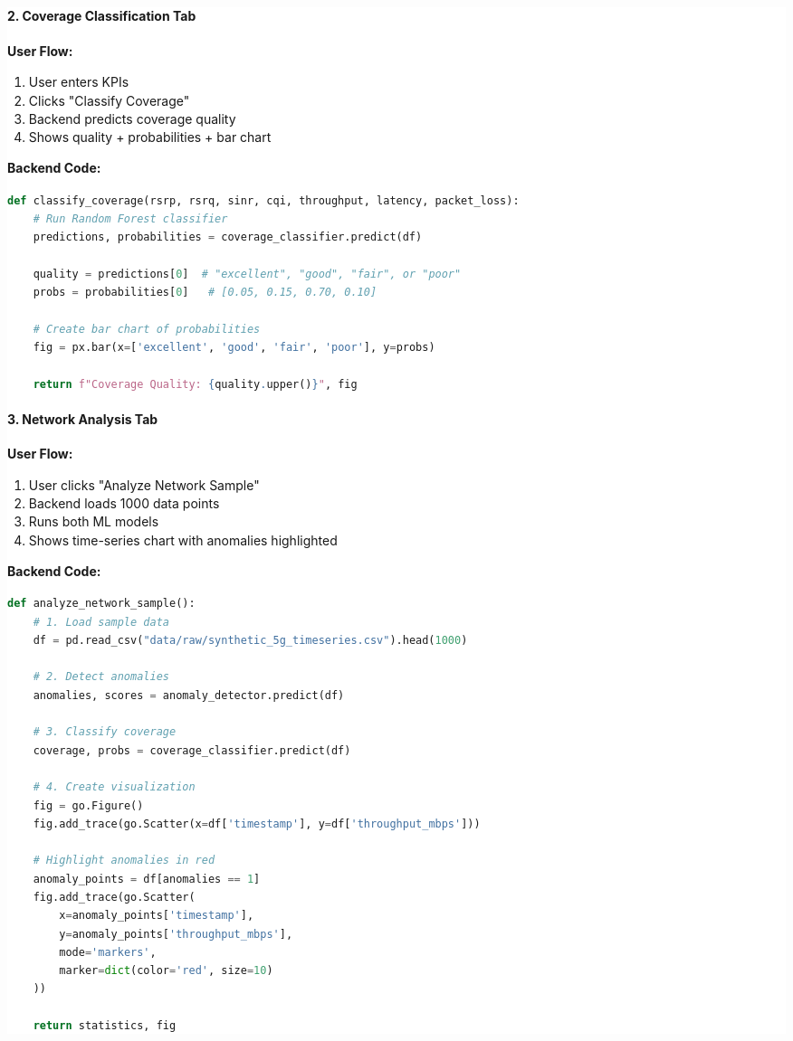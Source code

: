 #### 2. **Coverage Classification Tab**

**User Flow:**
1. User enters KPIs
2. Clicks "Classify Coverage"
3. Backend predicts coverage quality
4. Shows quality + probabilities + bar chart

**Backend Code:**
```python
def classify_coverage(rsrp, rsrq, sinr, cqi, throughput, latency, packet_loss):
    # Run Random Forest classifier
    predictions, probabilities = coverage_classifier.predict(df)

    quality = predictions[0]  # "excellent", "good", "fair", or "poor"
    probs = probabilities[0]   # [0.05, 0.15, 0.70, 0.10]

    # Create bar chart of probabilities
    fig = px.bar(x=['excellent', 'good', 'fair', 'poor'], y=probs)

    return f"Coverage Quality: {quality.upper()}", fig
```

#### 3. **Network Analysis Tab**

**User Flow:**
1. User clicks "Analyze Network Sample"
2. Backend loads 1000 data points
3. Runs both ML models
4. Shows time-series chart with anomalies highlighted

**Backend Code:**
```python
def analyze_network_sample():
    # 1. Load sample data
    df = pd.read_csv("data/raw/synthetic_5g_timeseries.csv").head(1000)

    # 2. Detect anomalies
    anomalies, scores = anomaly_detector.predict(df)

    # 3. Classify coverage
    coverage, probs = coverage_classifier.predict(df)

    # 4. Create visualization
    fig = go.Figure()
    fig.add_trace(go.Scatter(x=df['timestamp'], y=df['throughput_mbps']))

    # Highlight anomalies in red
    anomaly_points = df[anomalies == 1]
    fig.add_trace(go.Scatter(
        x=anomaly_points['timestamp'],
        y=anomaly_points['throughput_mbps'],
        mode='markers',
        marker=dict(color='red', size=10)
    ))

    return statistics, fig
```
